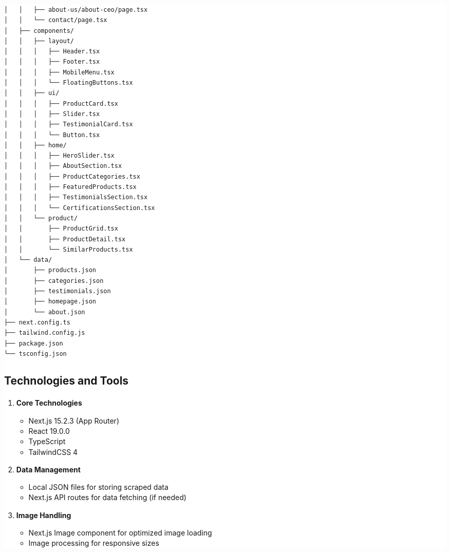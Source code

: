 ```
│   │   ├── about-us/about-ceo/page.tsx
│   │   └── contact/page.tsx
│   ├── components/
│   │   ├── layout/
│   │   │   ├── Header.tsx
│   │   │   ├── Footer.tsx
│   │   │   ├── MobileMenu.tsx
│   │   │   └── FloatingButtons.tsx
│   │   ├── ui/
│   │   │   ├── ProductCard.tsx
│   │   │   ├── Slider.tsx
│   │   │   ├── TestimonialCard.tsx
│   │   │   └── Button.tsx
│   │   ├── home/
│   │   │   ├── HeroSlider.tsx
│   │   │   ├── AboutSection.tsx
│   │   │   ├── ProductCategories.tsx
│   │   │   ├── FeaturedProducts.tsx
│   │   │   ├── TestimonialsSection.tsx
│   │   │   └── CertificationsSection.tsx
│   │   └── product/
│   │       ├── ProductGrid.tsx
│   │       ├── ProductDetail.tsx
│   │       └── SimilarProducts.tsx
│   └── data/
│       ├── products.json
│       ├── categories.json
│       ├── testimonials.json
│       ├── homepage.json
│       └── about.json
├── next.config.ts
├── tailwind.config.js
├── package.json
└── tsconfig.json
```

## Technologies and Tools

1. **Core Technologies**

   - Next.js 15.2.3 (App Router)
   - React 19.0.0
   - TypeScript
   - TailwindCSS 4

2. **Data Management**

   - Local JSON files for storing scraped data
   - Next.js API routes for data fetching (if needed)

3. **Image Handling**

   - Next.js Image component for optimized image loading
   - Image processing for responsive sizes
